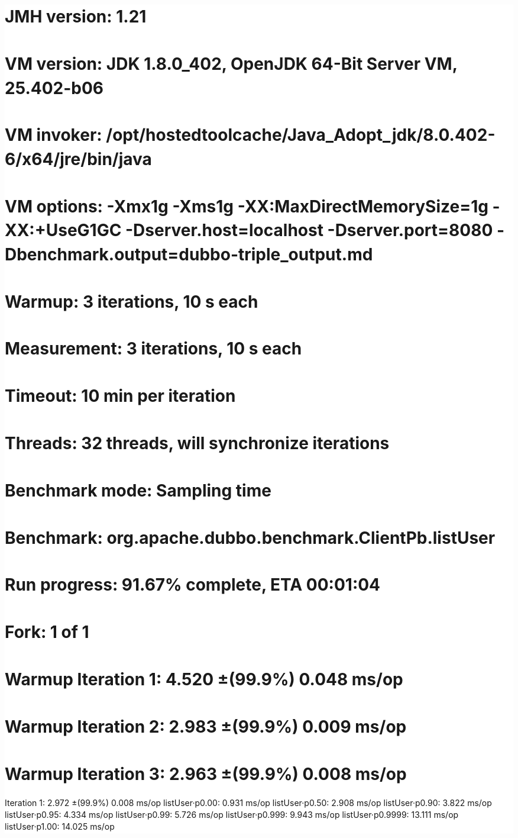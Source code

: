 
# JMH version: 1.21
# VM version: JDK 1.8.0_402, OpenJDK 64-Bit Server VM, 25.402-b06
# VM invoker: /opt/hostedtoolcache/Java_Adopt_jdk/8.0.402-6/x64/jre/bin/java
# VM options: -Xmx1g -Xms1g -XX:MaxDirectMemorySize=1g -XX:+UseG1GC -Dserver.host=localhost -Dserver.port=8080 -Dbenchmark.output=dubbo-triple_output.md
# Warmup: 3 iterations, 10 s each
# Measurement: 3 iterations, 10 s each
# Timeout: 10 min per iteration
# Threads: 32 threads, will synchronize iterations
# Benchmark mode: Sampling time
# Benchmark: org.apache.dubbo.benchmark.ClientPb.listUser

# Run progress: 91.67% complete, ETA 00:01:04
# Fork: 1 of 1
# Warmup Iteration   1: 4.520 ±(99.9%) 0.048 ms/op
# Warmup Iteration   2: 2.983 ±(99.9%) 0.009 ms/op
# Warmup Iteration   3: 2.963 ±(99.9%) 0.008 ms/op
Iteration   1: 2.972 ±(99.9%) 0.008 ms/op
                 listUser·p0.00:   0.931 ms/op
                 listUser·p0.50:   2.908 ms/op
                 listUser·p0.90:   3.822 ms/op
                 listUser·p0.95:   4.334 ms/op
                 listUser·p0.99:   5.726 ms/op
                 listUser·p0.999:  9.943 ms/op
                 listUser·p0.9999: 13.111 ms/op
                 listUser·p1.00:   14.025 ms/op

